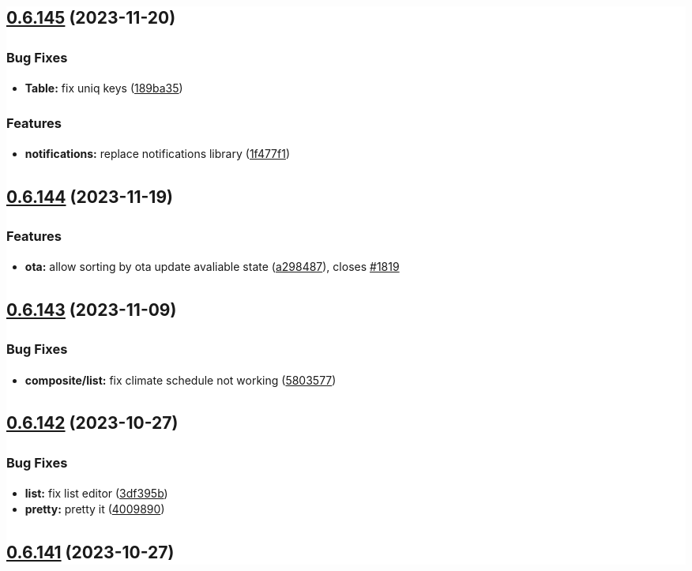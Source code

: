 ## [0.6.145](https://github.com/nurikk/zigbee2mqtt-frontend/compare/0.6.144...0.6.145) (2023-11-20)


### Bug Fixes

* **Table:** fix uniq keys ([189ba35](https://github.com/nurikk/zigbee2mqtt-frontend/commit/189ba352815521ffbfdb43fc70b9478cb6bd6c21))


### Features

* **notifications:** replace notifications library ([1f477f1](https://github.com/nurikk/zigbee2mqtt-frontend/commit/1f477f15519a084cd1733ad6ed9635ecbe311063))



## [0.6.144](https://github.com/nurikk/zigbee2mqtt-frontend/compare/0.6.143...0.6.144) (2023-11-19)


### Features

* **ota:** allow sorting by ota update avaliable state ([a298487](https://github.com/nurikk/zigbee2mqtt-frontend/commit/a298487e1825a6ed50c45c2fde7bf6cf8d78b15e)), closes [#1819](https://github.com/nurikk/zigbee2mqtt-frontend/issues/1819)



## [0.6.143](https://github.com/nurikk/zigbee2mqtt-frontend/compare/0.6.142...0.6.143) (2023-11-09)


### Bug Fixes

* **composite/list:** fix climate schedule not working ([5803577](https://github.com/nurikk/zigbee2mqtt-frontend/commit/58035775b6cdc622ec7a0468481fce08fae9a538))



## [0.6.142](https://github.com/nurikk/zigbee2mqtt-frontend/compare/0.6.141...0.6.142) (2023-10-27)


### Bug Fixes

* **list:** fix list editor ([3df395b](https://github.com/nurikk/zigbee2mqtt-frontend/commit/3df395b774816b7605cf34699c4e9cdf288f1b56))
* **pretty:** pretty it ([4009890](https://github.com/nurikk/zigbee2mqtt-frontend/commit/4009890e0ece16a069b511e079ac341e343e3d19))



## [0.6.141](https://github.com/nurikk/zigbee2mqtt-frontend/compare/0.6.140...0.6.141) (2023-10-27)
